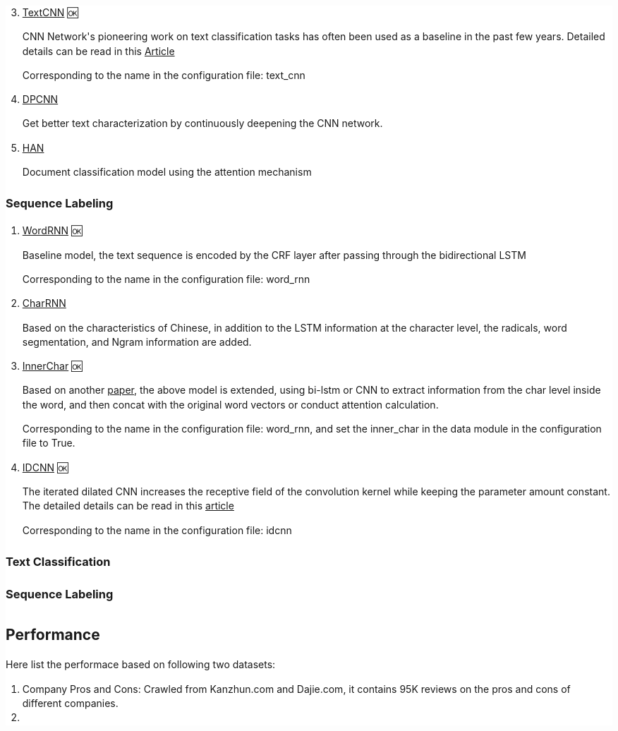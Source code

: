3. [TextCNN](https://arxiv.org/abs/1408.5882) 🆗

    CNN Network's pioneering work on text classification tasks has often been used as a baseline in the past few years. Detailed details can be read in this [Article](http://www.wildml.com/2015/12/implementing-a-cnn-for-text-classification-in-tensorflow/)

    Corresponding to the name in the configuration file: text_cnn

4. [DPCNN](http://www.aclweb.org/anthology/P17-1052)

    Get better text characterization by continuously deepening the CNN network.

5. [HAN](https://www.cs.cmu.edu/~hovy/papers/16HLT-hierarchical-attention-networks.pdf)

    Document classification model using the attention mechanism

### Sequence Labeling

1. [WordRNN](https://arxiv.org/abs/1707.06799) 🆗

    Baseline model, the text sequence is encoded by the CRF layer after passing through the bidirectional LSTM

    Corresponding to the name in the configuration file: word_rnn

2. [CharRNN](https://pdfs.semanticscholar.org/b944/5206f592423f0b2faf05f99de124ccc6aaa8.pdf)

    Based on the characteristics of Chinese, in addition to the LSTM information at the character level, the radicals, word segmentation, and Ngram information are added.

3. [InnerChar](https://arxiv.org/abs/1611.04361) 🆗

    Based on another [paper](https://arxiv.org/abs/1511.08308), the above model is extended, using bi-lstm or CNN to extract information from the char level inside the word, and then concat with the original word vectors or conduct attention calculation.

    Corresponding to the name in the configuration file: word_rnn, and set the inner_char in the data module in the configuration file to True.

4. [IDCNN](https://arxiv.org/abs/1702.02098) 🆗

    The iterated dilated CNN increases the receptive field of the convolution kernel while keeping the parameter amount constant. The detailed details can be read in this [article](http://www.crownpku.com//2017/08/26/%E7%94%A8IDCNN%E5%92%8CCRF%E5%81%9A%E7%AB%AF%E5%88%B0%E7%AB%AF%E7%9A%84%E4%B8%AD%E6%96%87%E5%AE%9E%E4%BD%93%E8%AF%86%E5%88%AB.html)

    Corresponding to the name in the configuration file: idcnn


### Text Classification

### Sequence Labeling

## Performance

Here list the performace based on following two datasets:

1. Company Pros and Cons: Crawled from Kanzhun.com and Dajie.com, it contains 95K reviews on the pros and cons of different companies.
2. 
